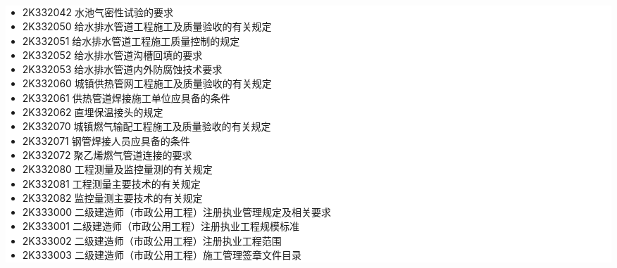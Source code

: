 * 2K332042 水池气密性试验的要求
* 2K332050 给水排水管道工程施工及质量验收的有关规定
* 2K332051 给水排水管道工程施工质量控制的规定
* 2K332052 给水排水管道沟槽回填的要求
* 2K332053 给水排水管道内外防腐蚀技术要求
* 2K332060 城镇供热管网工程施工及质量验收的有关规定
* 2K332061 供热管道焊接施工单位应具备的条件
* 2K332062 直埋保温接头的规定
* 2K332070 城镇燃气输配工程施工及质量验收的有关规定
* 2K332071 钢管焊接人员应具备的条件
* 2K332072 聚乙烯燃气管道连接的要求
* 2K332080 工程测量及监控量测的有关规定
* 2K332081 工程测量主要技术的有关规定
* 2K332082 监控量测主要技术的有关规定
* 2K333000 二级建造师（市政公用工程）注册执业管理规定及相关要求
* 2K333001 二级建造师（市政公用工程）注册执业工程规模标准
* 2K333002 二级建造师（市政公用工程）注册执业工程范围
* 2K333003 二级建造师（市政公用工程）施工管理签章文件目录